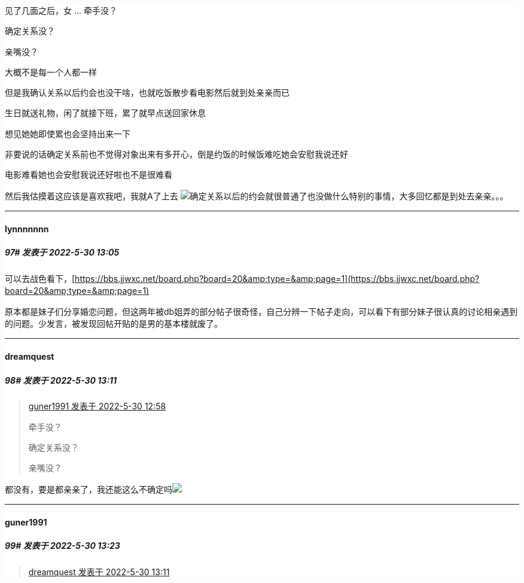 见了几面之后，女 ...</blockquote>
牵手没？

确定关系没？

亲嘴没？

大概不是每一个人都一样

但是我确认关系以后约会也没干啥，也就吃饭散步看电影然后就到处亲亲而已

生日就送礼物，闲了就接下班，累了就早点送回家休息

想见她她即使累也会坚持出来一下

非要说的话确定关系前也不觉得对象出来有多开心，倒是约饭的时候饭难吃她会安慰我说还好

电影难看她也会安慰我说还好啦也不是很难看

然后我估摸着这应该是喜欢我吧，我就A了上去
<img src="https://static.saraba1st.com/image/smiley/face2017/004.gif" referrerpolicy="no-referrer">确定关系以后的约会就很普通了也没做什么特别的事情，大多回忆都是到处去亲亲。。。



*****

####  lynnnnnnn  
##### 97#       发表于 2022-5-30 13:05

可以去战色看下，[https://bbs.jjwxc.net/board.php?board=20&amp;type=&amp;page=1](https://bbs.jjwxc.net/board.php?board=20&amp;type=&amp;page=1)

原本都是妹子们分享婚恋问题，但这两年被db姐弄的部分帖子很奇怪，自己分辨一下帖子走向，可以看下有部分妹子很认真的讨论相亲遇到的问题。少发言，被发现回帖开贴的是男的基本楼就废了。

*****

####  dreamquest  
##### 98#       发表于 2022-5-30 13:11

<blockquote><a href="httphttps://bbs.saraba1st.com/2b/forum.php?mod=redirect&amp;goto=findpost&amp;pid=56052717&amp;ptid=2072084" target="_blank">guner1991 发表于 2022-5-30 12:58</a>

牵手没？

确定关系没？

亲嘴没？</blockquote>
都没有，要是都亲亲了，我还能这么不确定吗<img src="https://static.saraba1st.com/image/smiley/face2017/161.png" referrerpolicy="no-referrer">



*****

####  guner1991  
##### 99#       发表于 2022-5-30 13:23

<blockquote><a href="httphttps://bbs.saraba1st.com/2b/forum.php?mod=redirect&amp;goto=findpost&amp;pid=56052869&amp;ptid=2072084" target="_blank">dreamquest 发表于 2022-5-30 13:11</a>
